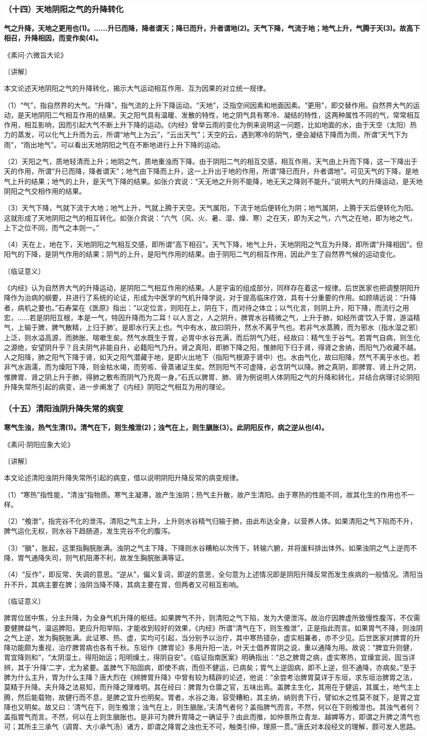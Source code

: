 ### （十四）天地阴阳之气的升降转化

**气之升降，天地之更用也(1)。……升已而降，降者谓天；降已而升，升者谓地(2)。天气下降，气流于地；地气上升，气腾于天(3)。故高下相召，升降相因，而变作矣(4)。**

《素问·六微旨大论》

〔讲解〕

本文论述天地阴阳之气的升降转化，揭示大气运动相互作用、互为因果的对立统一规律。

（1）“气”，指自然界的大气。“升降”，指气流的上升下降运动。“天地”，泛指空间因素和地面因素。“更用”，即交替作用。自然界大气的运动，是天地阴阳二气相互作用的结果。天之阳气具有温暖、发散的特性，地之阴气具有寒冷、凝结的特性，这两种属性不同的气，常常相互作用，相互影响，因而引起大气不断上升下降的运动。《内经》曾举云雨的变化为例来说明这一问题，比如地面的水，由于天空（太阳）热力的蒸发，可以化气上升而为云，所谓“地气上为云”，“云出天气”；天空的云，遇到寒冷的阴气，便会凝结下降而为雨，所谓“天气下为雨”，“雨出地气”。可以看出天地阴阳之气在不断地进行上升下降的运动。

（2）天阳之气，质地轻清而上升；地阴之气，质地重浊而下降。由于阴阳二气的相互交感，相互作用，天气由上升而下降，这一下降出于天的作用，所谓“升已而降，降者谓天”；地气由下降而上升，这一上升出于地的作用，所谓“降已而升，升者谓地”。可见天气的下降，是地气上升的结果；地气的上升，是天气下降的结果。如张介宾说：“天无地之升则不能降，地无天之降则不能升。”说明大气的升降运动，是天地阴阳之气交相作用的结果。

（3）天气下降，气就下流于大地；地气上升，气就上腾于天空。天气属阳，下流于地后便转化为阴；地气属阴，上腾于天后便转化为阳。这就形成了天地阴阳之气的相互转化。如张介宾说：“六气（风、火、暑、湿、燥、寒）之在天，即为天之气，六气之在地，即为地之气，上下之位不同，而气之本则一。”

（4）天在上，地在下，天地阴阳之气相互交感，即所谓“高下相召”。天气下降，地气上升，天地阴阳之气互为升降，即所谓“升降相因”。但阳气的下降，是阴气作用的结果；阴气的上升，是阳气作用的结果。由于阴阳二气的相互作用，因此产生了自然界气候的运动变化。

〔临证意义〕

《内经》认为自然界大气的升降运动，是阴阳二气相互作用的结果。人是宇宙的组成部分，同样存在着这一规律。后世医家也把调整阴阳升降作为治病的纲要，并进行了系统的论证，形成为中医学的气机升降学说，对于提高临床疗效，具有十分重要的作用。如顾靖远说：“升降者，病机之要也。”石寿棠在《医原》指出：“以定位言，则阳在上，阴在下，而对待之体立；以气化言，则阴上升，阳下降，而流行之用宏，……若是阴阳互根，本是一气，特因升降而为二耳！以人言之，人之阴升，脾胃水谷精微之气，上升于肺，如经所谓‘饮入于胃，游溢精气，上输于脾，脾气散精，上归于肺’。是即水行天上也。气中有水，故曰阴升，然水不离乎气也。若非气水蒸腾，而为邪水（指水湿之邪）上泛，则水溢高源，而肺胀、喘嗽生矣。然气水既生于胃，必胃中水谷充满，而后阴气乃旺，经故曰：精气生于谷气。若胃气自病，则生化之源绝，安望阴升乎？且夫阴气非能自升，必籍阳气乃升。肾之真阳，即肺下降之阳，惟肺阳下归于肾，得肾之舍纳，而阳气乃收藏不越。人之阳降，肺之阳气下降于肾，如天之阳气潜藏于地，是即火出地下（指阳气根源于肾中）也。水由气化，故曰阳降，然气不离乎水也。若非气水涵濡，而为燥阳下降，则金枯水竭，而劳咳、骨蒸诸证生矣。然则阳气不可虚降，必含阴气以降。肺之真阴，即脾胃、肾上升之阴，惟脾胃、肾之阴上升于肺，得肺之敷布而阴气乃充周一身。”石氏以脾胃、肺、肾为例说明人体阴阳之气的升降和转化，并结合病理讨论阴阳升降失常所引起的病变，进一步阐发了《内经》阴阳之气相互为用的理论。

### （十五）清阳浊阴升降失常的病变

**寒气生浊，热气生清(1)。清气在下，则生飧泄(2)；浊气在上，则生䐜胀(3）。此阴阳反作，病之逆从也(4)。**

《素问·阴阳应象大论》

〔讲解〕

本文论述清阳浊阴升降失常所引起的病变，借以说明阴阳升降反常的病变规律。

（1）“寒热”指性能，“清浊”指物质。寒气主凝滞，故产生浊阴；热气主升散，故产生清阳。由于寒热的性能不同，故其化生的作用也不一样。

（2）“飧泄”，指完谷不化的泄泻。清阳之气主上升，上升则水谷精气归输于肺，由此布达全身，以营养人体。如果清阳之气下陷而不升，脾气运化无权，则水谷下趋肠道，发生完谷不化的腹泻。

（3）“䐜"，胀起，这里指胸脘胀满。浊阴之气主下降，下降则水谷糟粕以次传下，转输六腑，并将废料排出体外。如果浊阴之气上逆而不降，胃气通降失司，则气机阻滞不利，故发生胸脘胀满等证。

（4）“反作”，即反常、失调的意思。“逆从”，偏义复词，即逆的意思，全句意为上述情况即是阴阳升降反常而发生疾病的一般情况。清阳当升不升，其病主要在脾；浊阴当降不降，其病主要在胃，但两者又可相互影响。

〔临证意义〕

脾胃位居中焦，分主升降，为全身气机升降的枢纽。如果脾气不升，则清阳之气下陷，发为大便泄泻。故治疗因脾虚所致慢性腹泻，不仅需要健脾益气，温运脾阳，更应升阳举陷，才能收到较好的效果，《内经》所谓“清气在下，则生飧泄”，正是指此而言。如果胃气不降，则浊阴之气上逆，发为胸脘胀满。此证寒、热、虚，实均可引起，当分别予以治疗，其中寒热错杂，虚实相兼者，亦不少见。后世医家对脾胃的升降功能颇为重视，治疗脾胃病也各有千秋。东垣作《脾胃论》多用升阳一法，叶天士倡养胃阴之说，重以通降为用。故说：“脾宜升则健，胃宜降则和”，“太阴湿土，得阳始运；阳明燥土，得阴自安”。《临证指南医案》明确指出：“总之脾胃之病，虚实寒热，宜燥宜润，固当详辨，其于‘升降’二字，尤为紧要。盖脾气下陷固病，即使不病，而但不健运，已病矣；胃气上逆固病，即不上逆，但不通降，亦病矣。”至于脾为什么主升，胃为什么主降？唐大烈在《辨脾胃升降》中曾有较为精辟的论述，他说：“余尝考治脾胃莫详于东垣，求东垣治脾胃之法，莫精于升降。夫升降之法易知，而升降之理难明。其在经曰：脾胃为仓廪之官，五味出焉。盖脾主生化，其用在于健运，其属土，地气主上腾，然后能载物，故健行而不息，是脾之宜升也明矣。胃者，水谷之海，容受糟粕，其主纳，纳则贵下行，譬如水之性莫不就下，是胃之宜降也又明矣。故又曰：‘清气在下，则生飧泄；浊气在上，则生䐜胀。’夫清气者何？盖指脾气而言。不然，何以在下则飧泄也。其浊气者何？盖指胃气而言。不然，何以在上则生䐜胀也。是非可为脾升胃降之一确证乎？由此而推，如仲景所立青龙、越婢等方，即谓之升脾之清气也可；其所主三承气（调胃、大小承气汤）诸方，即谓之降胃之浊也无不可，触类引伸，理原一贯。”唐氏对本段经文的理解，颇可发人思路。
